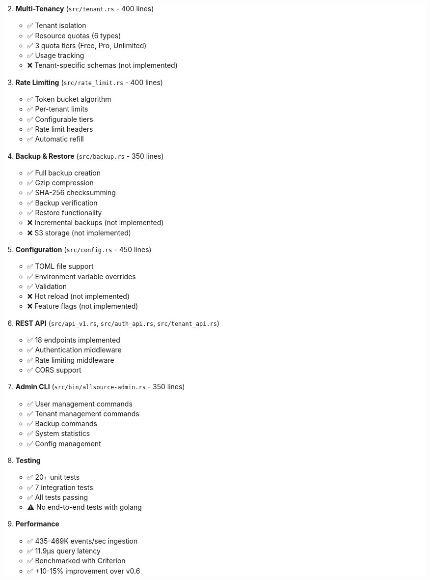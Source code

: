 2. **Multi-Tenancy** (`src/tenant.rs` - 400 lines)
   - ✅ Tenant isolation
   - ✅ Resource quotas (6 types)
   - ✅ 3 quota tiers (Free, Pro, Unlimited)
   - ✅ Usage tracking
   - ❌ Tenant-specific schemas (not implemented)

3. **Rate Limiting** (`src/rate_limit.rs` - 400 lines)
   - ✅ Token bucket algorithm
   - ✅ Per-tenant limits
   - ✅ Configurable tiers
   - ✅ Rate limit headers
   - ✅ Automatic refill

4. **Backup & Restore** (`src/backup.rs` - 350 lines)
   - ✅ Full backup creation
   - ✅ Gzip compression
   - ✅ SHA-256 checksumming
   - ✅ Backup verification
   - ✅ Restore functionality
   - ❌ Incremental backups (not implemented)
   - ❌ S3 storage (not implemented)

5. **Configuration** (`src/config.rs` - 450 lines)
   - ✅ TOML file support
   - ✅ Environment variable overrides
   - ✅ Validation
   - ❌ Hot reload (not implemented)
   - ❌ Feature flags (not implemented)

6. **REST API** (`src/api_v1.rs`, `src/auth_api.rs`, `src/tenant_api.rs`)
   - ✅ 18 endpoints implemented
   - ✅ Authentication middleware
   - ✅ Rate limiting middleware
   - ✅ CORS support

7. **Admin CLI** (`src/bin/allsource-admin.rs` - 350 lines)
   - ✅ User management commands
   - ✅ Tenant management commands
   - ✅ Backup commands
   - ✅ System statistics
   - ✅ Config management

8. **Testing**
   - ✅ 20+ unit tests
   - ✅ 7 integration tests
   - ✅ All tests passing
   - ⚠️ No end-to-end tests with golang

9. **Performance**
   - ✅ 435-469K events/sec ingestion
   - ✅ 11.9μs query latency
   - ✅ Benchmarked with Criterion
   - ✅ +10-15% improvement over v0.6
